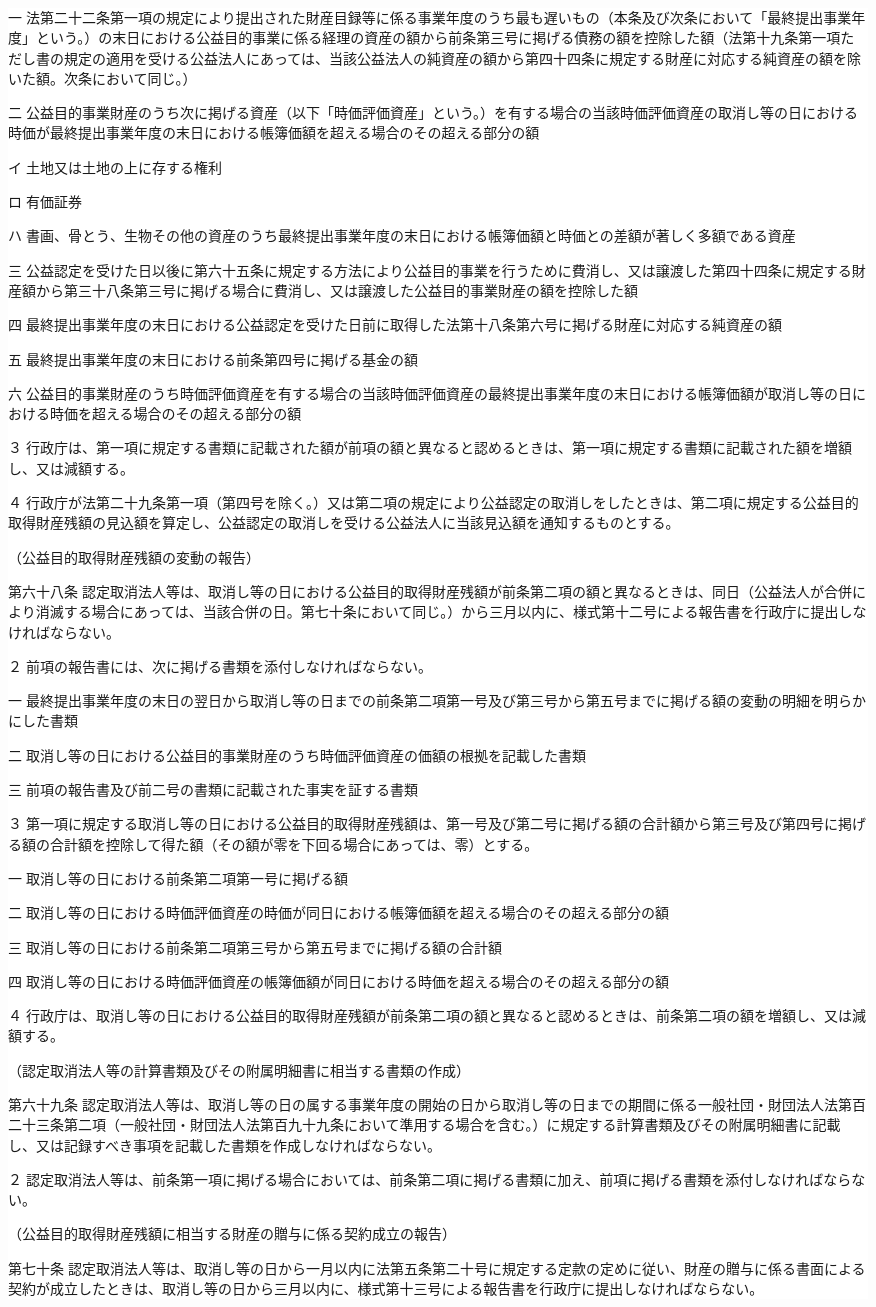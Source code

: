一 法第二十二条第一項の規定により提出された財産目録等に係る事業年度のうち最も遅いもの（本条及び次条において「最終提出事業年度」という。）の末日における公益目的事業に係る経理の資産の額から前条第三号に掲げる債務の額を控除した額（法第十九条第一項ただし書の規定の適用を受ける公益法人にあっては、当該公益法人の純資産の額から第四十四条に規定する財産に対応する純資産の額を除いた額。次条において同じ。）

二 公益目的事業財産のうち次に掲げる資産（以下「時価評価資産」という。）を有する場合の当該時価評価資産の取消し等の日における時価が最終提出事業年度の末日における帳簿価額を超える場合のその超える部分の額

イ 土地又は土地の上に存する権利

ロ 有価証券

ハ 書画、骨とう、生物その他の資産のうち最終提出事業年度の末日における帳簿価額と時価との差額が著しく多額である資産

三 公益認定を受けた日以後に第六十五条に規定する方法により公益目的事業を行うために費消し、又は譲渡した第四十四条に規定する財産額から第三十八条第三号に掲げる場合に費消し、又は譲渡した公益目的事業財産の額を控除した額

四 最終提出事業年度の末日における公益認定を受けた日前に取得した法第十八条第六号に掲げる財産に対応する純資産の額

五 最終提出事業年度の末日における前条第四号に掲げる基金の額

六 公益目的事業財産のうち時価評価資産を有する場合の当該時価評価資産の最終提出事業年度の末日における帳簿価額が取消し等の日における時価を超える場合のその超える部分の額

３ 行政庁は、第一項に規定する書類に記載された額が前項の額と異なると認めるときは、第一項に規定する書類に記載された額を増額し、又は減額する。

４ 行政庁が法第二十九条第一項（第四号を除く。）又は第二項の規定により公益認定の取消しをしたときは、第二項に規定する公益目的取得財産残額の見込額を算定し、公益認定の取消しを受ける公益法人に当該見込額を通知するものとする。

（公益目的取得財産残額の変動の報告）

第六十八条 認定取消法人等は、取消し等の日における公益目的取得財産残額が前条第二項の額と異なるときは、同日（公益法人が合併により消滅する場合にあっては、当該合併の日。第七十条において同じ。）から三月以内に、様式第十二号による報告書を行政庁に提出しなければならない。

２ 前項の報告書には、次に掲げる書類を添付しなければならない。

一 最終提出事業年度の末日の翌日から取消し等の日までの前条第二項第一号及び第三号から第五号までに掲げる額の変動の明細を明らかにした書類

二 取消し等の日における公益目的事業財産のうち時価評価資産の価額の根拠を記載した書類

三 前項の報告書及び前二号の書類に記載された事実を証する書類

３ 第一項に規定する取消し等の日における公益目的取得財産残額は、第一号及び第二号に掲げる額の合計額から第三号及び第四号に掲げる額の合計額を控除して得た額（その額が零を下回る場合にあっては、零）とする。

一 取消し等の日における前条第二項第一号に掲げる額

二 取消し等の日における時価評価資産の時価が同日における帳簿価額を超える場合のその超える部分の額

三 取消し等の日における前条第二項第三号から第五号までに掲げる額の合計額

四 取消し等の日における時価評価資産の帳簿価額が同日における時価を超える場合のその超える部分の額

４ 行政庁は、取消し等の日における公益目的取得財産残額が前条第二項の額と異なると認めるときは、前条第二項の額を増額し、又は減額する。

（認定取消法人等の計算書類及びその附属明細書に相当する書類の作成）

第六十九条 認定取消法人等は、取消し等の日の属する事業年度の開始の日から取消し等の日までの期間に係る一般社団・財団法人法第百二十三条第二項（一般社団・財団法人法第百九十九条において準用する場合を含む。）に規定する計算書類及びその附属明細書に記載し、又は記録すべき事項を記載した書類を作成しなければならない。

２ 認定取消法人等は、前条第一項に掲げる場合においては、前条第二項に掲げる書類に加え、前項に掲げる書類を添付しなければならない。

（公益目的取得財産残額に相当する財産の贈与に係る契約成立の報告）

第七十条 認定取消法人等は、取消し等の日から一月以内に法第五条第二十号に規定する定款の定めに従い、財産の贈与に係る書面による契約が成立したときは、取消し等の日から三月以内に、様式第十三号による報告書を行政庁に提出しなければならない。
